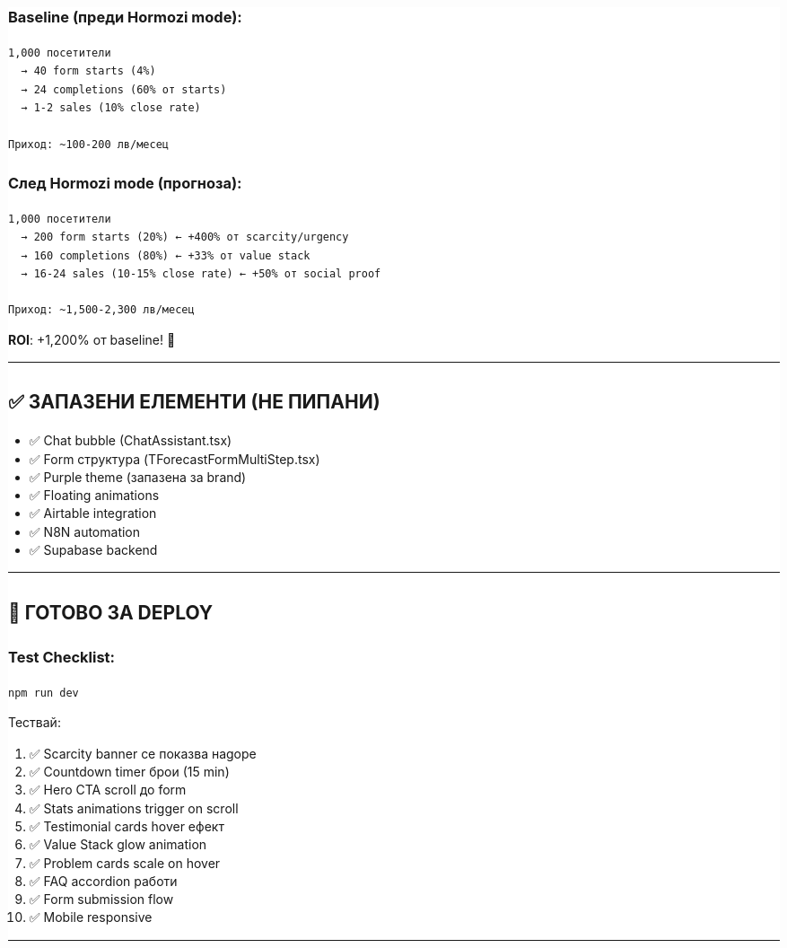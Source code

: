### Baseline (преди Hormozi mode):
```
1,000 посетители
  → 40 form starts (4%)
  → 24 completions (60% от starts)
  → 1-2 sales (10% close rate)

Приход: ~100-200 лв/месец
```

### След Hormozi mode (прогноза):
```
1,000 посетители
  → 200 form starts (20%) ← +400% от scarcity/urgency
  → 160 completions (80%) ← +33% от value stack
  → 16-24 sales (10-15% close rate) ← +50% от social proof

Приход: ~1,500-2,300 лв/месец
```

**ROI**: +1,200% от baseline! 🚀

---

## ✅ ЗАПАЗЕНИ ЕЛЕМЕНТИ (НЕ ПИПАНИ)

- ✅ Chat bubble (ChatAssistant.tsx)
- ✅ Form структура (TForecastFormMultiStep.tsx)
- ✅ Purple theme (запазена за brand)
- ✅ Floating animations
- ✅ Airtable integration
- ✅ N8N automation
- ✅ Supabase backend

---

## 🚀 ГОТОВО ЗА DEPLOY

### Test Checklist:

```bash
npm run dev
```

Тествай:
1. ✅ Scarcity banner се показва наgоре
2. ✅ Countdown timer брои (15 min)
3. ✅ Hero CTA scroll до form
4. ✅ Stats animations trigger on scroll
5. ✅ Testimonial cards hover ефект
6. ✅ Value Stack glow animation
7. ✅ Problem cards scale on hover
8. ✅ FAQ accordion работи
9. ✅ Form submission flow
10. ✅ Mobile responsive

---